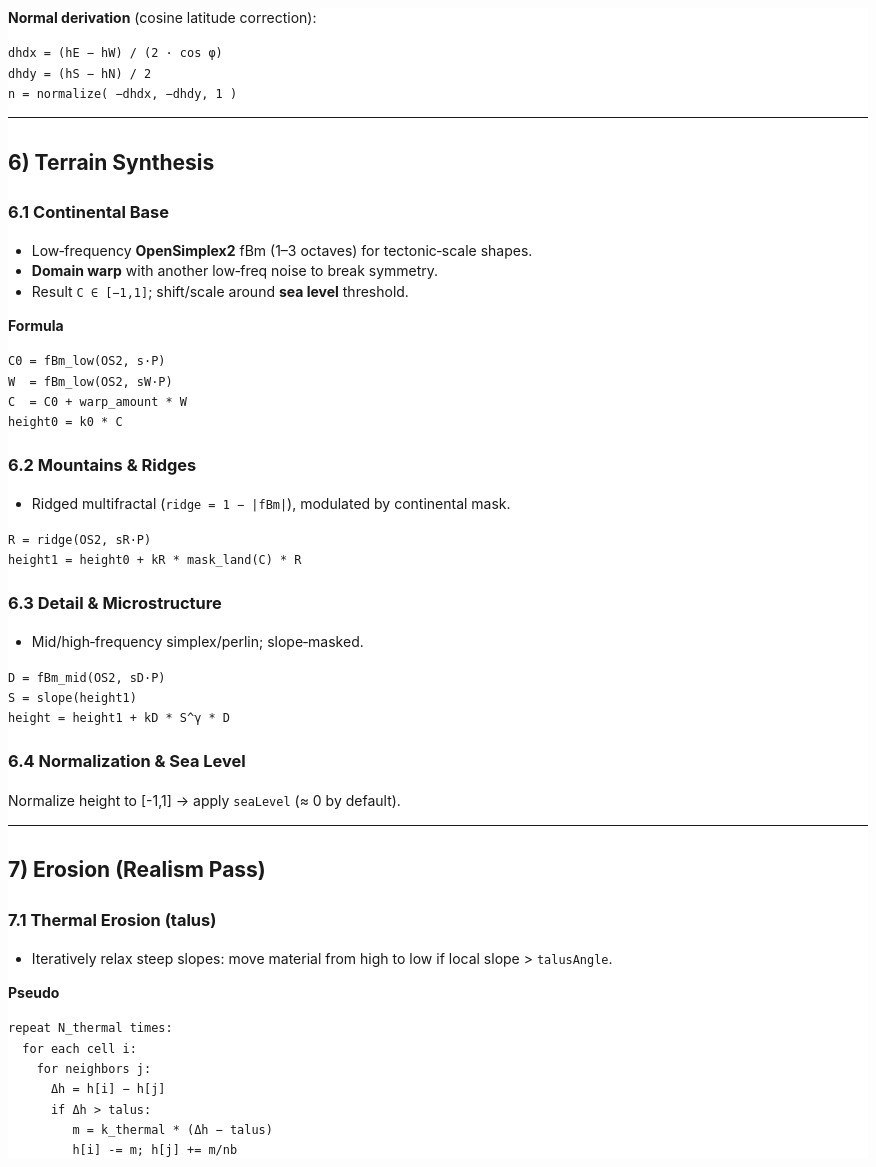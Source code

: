 **Normal derivation** (cosine latitude correction):
```
dhdx = (hE − hW) / (2 · cos φ)
dhdy = (hS − hN) / 2
n = normalize( −dhdx, −dhdy, 1 )
```

---

## 6) Terrain Synthesis

### 6.1 Continental Base
- Low‑frequency **OpenSimplex2** fBm (1–3 octaves) for tectonic‑scale shapes.
- **Domain warp** with another low‑freq noise to break symmetry.
- Result `C ∈ [−1,1]`; shift/scale around **sea level** threshold.

**Formula**
```
C0 = fBm_low(OS2, s·P)
W  = fBm_low(OS2, sW·P)
C  = C0 + warp_amount * W
height0 = k0 * C
```

### 6.2 Mountains & Ridges
- Ridged multifractal (`ridge = 1 − |fBm|`), modulated by continental mask.
```
R = ridge(OS2, sR·P)
height1 = height0 + kR * mask_land(C) * R
```

### 6.3 Detail & Microstructure
- Mid/high‑frequency simplex/perlin; slope‑masked.
```
D = fBm_mid(OS2, sD·P)
S = slope(height1)
height = height1 + kD * S^γ * D
```

### 6.4 Normalization & Sea Level
Normalize height to [-1,1] → apply `seaLevel` (≈ 0 by default).

---

## 7) Erosion (Realism Pass)

### 7.1 Thermal Erosion (talus)
- Iteratively relax steep slopes: move material from high to low if local slope > `talusAngle`.

**Pseudo**
```
repeat N_thermal times:
  for each cell i:
    for neighbors j:
      Δh = h[i] − h[j]
      if Δh > talus:
         m = k_thermal * (Δh − talus)
         h[i] -= m; h[j] += m/nb
```
